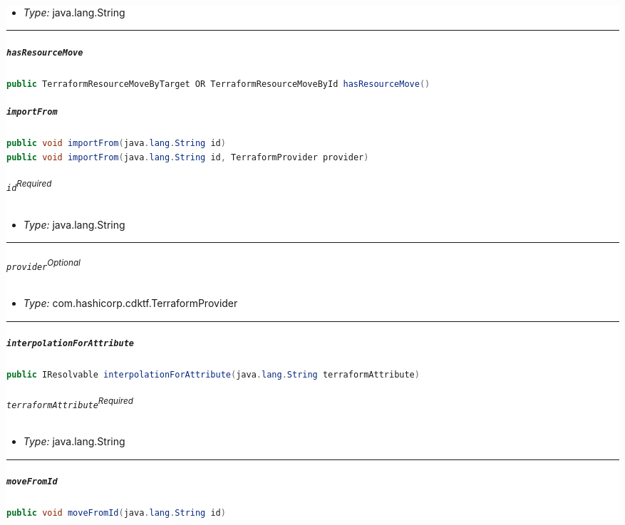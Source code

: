 - *Type:* java.lang.String

---

##### `hasResourceMove` <a name="hasResourceMove" id="@cdktf/provider-opentelekomcloud.cceNodeV3.CceNodeV3.hasResourceMove"></a>

```java
public TerraformResourceMoveByTarget OR TerraformResourceMoveById hasResourceMove()
```

##### `importFrom` <a name="importFrom" id="@cdktf/provider-opentelekomcloud.cceNodeV3.CceNodeV3.importFrom"></a>

```java
public void importFrom(java.lang.String id)
public void importFrom(java.lang.String id, TerraformProvider provider)
```

###### `id`<sup>Required</sup> <a name="id" id="@cdktf/provider-opentelekomcloud.cceNodeV3.CceNodeV3.importFrom.parameter.id"></a>

- *Type:* java.lang.String

---

###### `provider`<sup>Optional</sup> <a name="provider" id="@cdktf/provider-opentelekomcloud.cceNodeV3.CceNodeV3.importFrom.parameter.provider"></a>

- *Type:* com.hashicorp.cdktf.TerraformProvider

---

##### `interpolationForAttribute` <a name="interpolationForAttribute" id="@cdktf/provider-opentelekomcloud.cceNodeV3.CceNodeV3.interpolationForAttribute"></a>

```java
public IResolvable interpolationForAttribute(java.lang.String terraformAttribute)
```

###### `terraformAttribute`<sup>Required</sup> <a name="terraformAttribute" id="@cdktf/provider-opentelekomcloud.cceNodeV3.CceNodeV3.interpolationForAttribute.parameter.terraformAttribute"></a>

- *Type:* java.lang.String

---

##### `moveFromId` <a name="moveFromId" id="@cdktf/provider-opentelekomcloud.cceNodeV3.CceNodeV3.moveFromId"></a>

```java
public void moveFromId(java.lang.String id)
```

